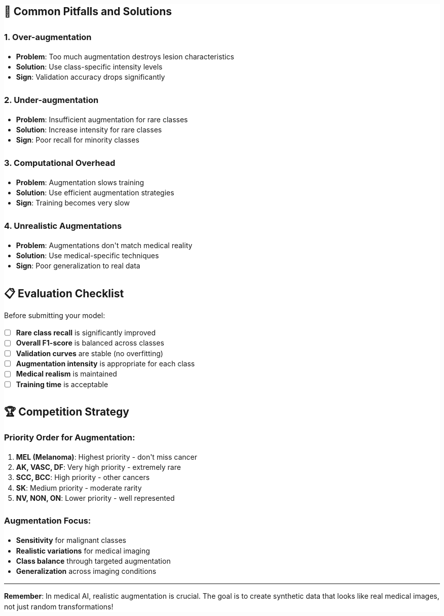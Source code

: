 ## 🚨 **Common Pitfalls and Solutions**

### **1. Over-augmentation**
- **Problem**: Too much augmentation destroys lesion characteristics
- **Solution**: Use class-specific intensity levels
- **Sign**: Validation accuracy drops significantly

### **2. Under-augmentation**
- **Problem**: Insufficient augmentation for rare classes
- **Solution**: Increase intensity for rare classes
- **Sign**: Poor recall for minority classes

### **3. Computational Overhead**
- **Problem**: Augmentation slows training
- **Solution**: Use efficient augmentation strategies
- **Sign**: Training becomes very slow

### **4. Unrealistic Augmentations**
- **Problem**: Augmentations don't match medical reality
- **Solution**: Use medical-specific techniques
- **Sign**: Poor generalization to real data

## 📋 **Evaluation Checklist**

Before submitting your model:

- [ ] **Rare class recall** is significantly improved
- [ ] **Overall F1-score** is balanced across classes
- [ ] **Validation curves** are stable (no overfitting)
- [ ] **Augmentation intensity** is appropriate for each class
- [ ] **Medical realism** is maintained
- [ ] **Training time** is acceptable

## 🏆 **Competition Strategy**

### **Priority Order for Augmentation:**
1. **MEL (Melanoma)**: Highest priority - don't miss cancer
2. **AK, VASC, DF**: Very high priority - extremely rare
3. **SCC, BCC**: High priority - other cancers
4. **SK**: Medium priority - moderate rarity
5. **NV, NON, ON**: Lower priority - well represented

### **Augmentation Focus:**
- **Sensitivity** for malignant classes
- **Realistic variations** for medical imaging
- **Class balance** through targeted augmentation
- **Generalization** across imaging conditions

---

**Remember**: In medical AI, realistic augmentation is crucial. The goal is to create synthetic data that looks like real medical images, not just random transformations!
